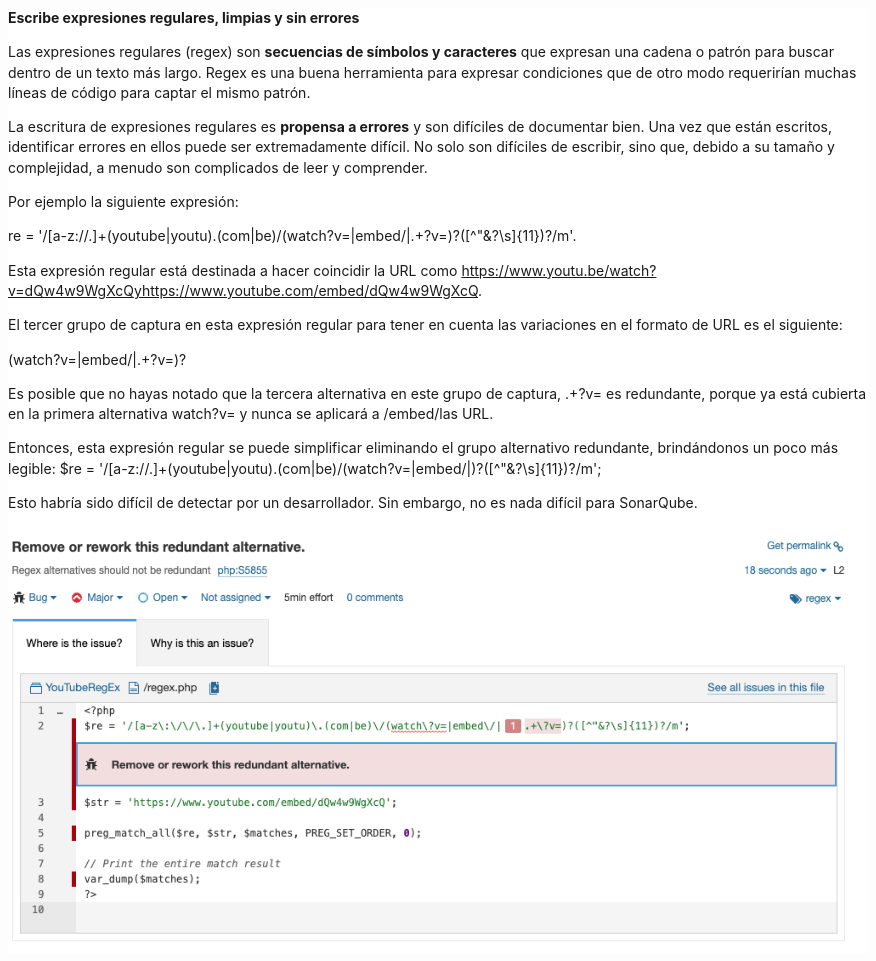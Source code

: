 **Escribe expresiones regulares, limpias y sin errores** 

Las expresiones regulares (regex) son **secuencias de símbolos y caracteres** que expresan una cadena o patrón para buscar dentro de un texto más largo. Regex es una buena herramienta para expresar condiciones que de otro modo requerirían muchas líneas de código para captar el mismo patrón. 

La escritura de expresiones regulares es **propensa a errores** y son difíciles de documentar bien. Una vez que están escritos, identificar errores en ellos puede ser extremadamente difícil. No solo son difíciles de escribir, sino que, debido a su tamaño y complejidad, a menudo son complicados de leer y comprender.

Por ejemplo la siguiente expresión: 

re = '/[a-z\:\/\/\.]+(youtube|youtu)\.(com|be)\/(watch\?v=|embed\/|.+\?v=)?([^"&?\s]{11})?/m'.
<br>

Esta expresión regular está destinada a hacer coincidir la URL como https://www.youtu.be/watch?v=dQw4w9WgXcQyhttps://www.youtube.com/embed/dQw4w9WgXcQ.

El tercer grupo de captura en esta expresión regular para tener en cuenta las variaciones en el formato de URL es el siguiente:

(watch\?v=|embed/|.+\?v=)?

Es posible que no hayas notado que la tercera alternativa en este grupo de captura, .+\?v= es redundante, porque ya está cubierta en la primera alternativa watch\?v= y nunca se aplicará a /embed/las URL.

Entonces, esta expresión regular se puede simplificar eliminando el grupo alternativo redundante, brindándonos un poco más legible:
$re = '/[a-z\:\/\/\.]+(youtube|youtu)\.(com|be)\/(watch\?v=|embed\/|)?([^"&?\s]{11})?/m';

Esto habría sido difícil de detectar por un desarrollador. Sin embargo, no es nada difícil para SonarQube.

<img width="100%" src="/img/posts/2023-07-17-post-sonarqube-lts-redundant.jpg">
